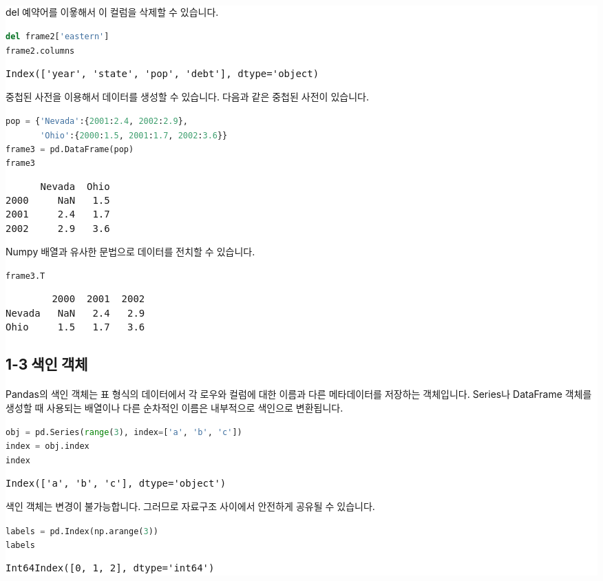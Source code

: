 del 예약어를 이욯해서 이 컬럼을 삭제할 수 있습니다.
```python
del frame2['eastern']
frame2.columns
```
<pre>
Index(['year', 'state', 'pop', 'debt'], dtype='object)
</pre>

중첩된 사전을 이용해서 데이터를 생성할 수 있습니다. 다음과 같은 중첩된 사전이 있습니다.
```python
pop = {'Nevada':{2001:2.4, 2002:2.9},
       'Ohio':{2000:1.5, 2001:1.7, 2002:3.6}}
frame3 = pd.DataFrame(pop)
frame3
```
<pre>
      Nevada  Ohio
2000     NaN   1.5
2001     2.4   1.7
2002     2.9   3.6
</pre>

Numpy 배열과 유사한 문법으로 데이터를 전치할 수 있습니다.
```python
frame3.T
```
<pre>
        2000  2001  2002
Nevada   NaN   2.4   2.9
Ohio     1.5   1.7   3.6
</pre>

## 1-3 색인 객체
Pandas의 색인 객체는 표 형식의 데이터에서 각 로우와 컬럼에 대한 이름과 다른 메타데이터를 저장하는 객체입니다. Series나 DataFrame 객체를 생성할 때 사용되는 배열이나 다른 순차적인 이름은 내부적으로 색인으로 변환됩니다.
```python
obj = pd.Series(range(3), index=['a', 'b', 'c'])
index = obj.index
index
```
<pre>
Index(['a', 'b', 'c'], dtype='object')
</pre>

색인 객체는 변경이 불가능합니다. 그러므로 자료구조 사이에서 안전하게 공유될 수 있습니다.
```python
labels = pd.Index(np.arange(3))
labels
```
<pre>
Int64Index([0, 1, 2], dtype='int64')
</pre>
